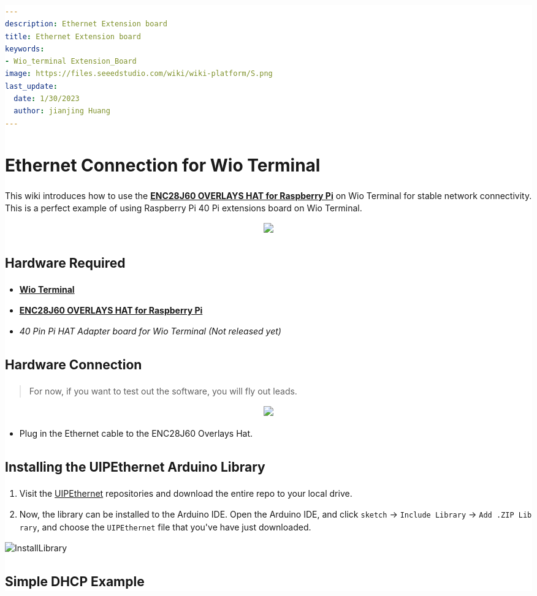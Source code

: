 ```yaml
---
description: Ethernet Extension board
title: Ethernet Extension board
keywords:
- Wio_terminal Extension_Board
image: https://files.seeedstudio.com/wiki/wiki-platform/S.png
last_update:
  date: 1/30/2023
  author: jianjing Huang
---
```


# Ethernet Connection for Wio Terminal

This wiki introduces how to use the [**ENC28J60 OVERLAYS HAT for Raspberry Pi**](https://www.seeedstudio.com/ENC28J60-OVERLAYS-HAT-for-Raspberry-pi-p-3045.html) on Wio Terminal for stable network connectivity. This is a perfect example of using Raspberry Pi 40 Pi extensions board on Wio Terminal.

<div align="center"><img src="https://files.seeedstudio.com/wiki/Wio-Terminal-Ethernet/twitter.png"/></div>

## Hardware Required

- [**Wio Terminal**](https://www.seeedstudio.com/Wio-Terminal-p-4509.html)

- [**ENC28J60 OVERLAYS HAT for Raspberry Pi**](https://www.seeedstudio.com/ENC28J60-OVERLAYS-HAT-for-Raspberry-pi-p-3045.html)

- *40 Pin Pi HAT Adapter board for Wio Terminal (Not released yet)*

## Hardware Connection

> For now, if you want to test out the software, you will fly out leads.

<div align="center"><img src="https://files.seeedstudio.com/wiki/Wio-Terminal-Ethernet/enc-wio.png"/></div>

- Plug in the Ethernet cable to the ENC28J60 Overlays Hat.

## Installing the UIPEthernet Arduino Library

1. Visit the [UIPEthernet](https://github.com/UIPEthernet/UIPEthernet) repositories and download the entire repo to your local drive.

2. Now, the  library can be installed to the Arduino IDE. Open the Arduino IDE, and click `sketch` -> `Include Library` -> `Add .ZIP Library`, and choose the `UIPEthernet` file that you've have just downloaded.

![InstallLibrary](https://files.seeedstudio.com/wiki/Wio-Terminal/img/Xnip2019-11-21_15-50-13.jpg)

## Simple DHCP Example
